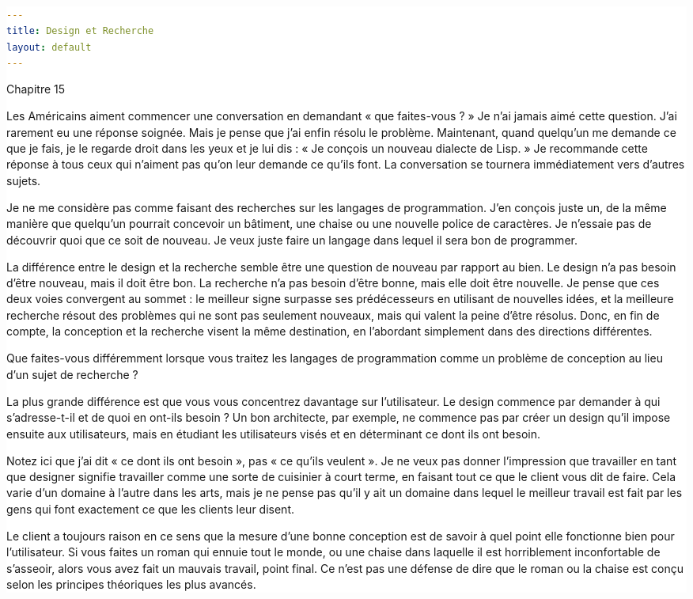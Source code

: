 ```yaml
---
title: Design et Recherche
layout: default
---
```


Chapitre 15

Les Américains aiment commencer une conversation en demandant « que
faites-vous ? » Je n’ai jamais aimé cette question. J’ai rarement eu une
réponse soignée. Mais je pense que j’ai enfin résolu le problème.
Maintenant, quand quelqu’un me demande ce que je fais, je le regarde
droit dans les yeux et je lui dis : « Je conçois un nouveau dialecte de
Lisp. » Je recommande cette réponse à tous ceux qui n’aiment pas qu’on
leur demande ce qu’ils font. La conversation se tournera immédiatement
vers d’autres sujets.

Je ne me considère pas comme faisant des recherches sur les langages de
programmation. J’en conçois juste un, de la même manière que quelqu’un
pourrait concevoir un bâtiment, une chaise ou une nouvelle police de
caractères. Je n’essaie pas de découvrir quoi que ce soit de nouveau. Je
veux juste faire un langage dans lequel il sera bon de programmer.

La différence entre le design et la recherche semble être une question
de nouveau par rapport au bien. Le design n’a pas besoin d’être nouveau,
mais il doit être bon. La recherche n’a pas besoin d’être bonne, mais
elle doit être nouvelle. Je pense que ces deux voies convergent au
sommet : le meilleur signe surpasse ses prédécesseurs en utilisant de
nouvelles idées, et la meilleure recherche résout des problèmes qui ne
sont pas seulement nouveaux, mais qui valent la peine d’être résolus.
Donc, en fin de compte, la conception et la recherche visent la même
destination, en l’abordant simplement dans des directions différentes.

Que faites-vous différemment lorsque vous traitez les langages de
programmation comme un problème de conception au lieu d’un sujet de
recherche ?

La plus grande différence est que vous vous concentrez davantage sur
l’utilisateur. Le design commence par demander à qui s’adresse-t-il et
de quoi en ont-ils besoin ? Un bon architecte, par exemple, ne commence
pas par créer un design qu’il impose ensuite aux utilisateurs, mais en
étudiant les utilisateurs visés et en déterminant ce dont ils ont
besoin.

Notez ici que j’ai dit « ce dont ils ont besoin », pas « ce qu’ils
veulent ». Je ne veux pas donner l’impression que travailler en tant que
designer signifie travailler comme une sorte de cuisinier à court terme,
en faisant tout ce que le client vous dit de faire. Cela varie d’un
domaine à l’autre dans les arts, mais je ne pense pas qu’il y ait un
domaine dans lequel le meilleur travail est fait par les gens qui font
exactement ce que les clients leur disent.

Le client a toujours raison en ce sens que la mesure d’une bonne
conception est de savoir à quel point elle fonctionne bien pour
l’utilisateur. Si vous faites un roman qui ennuie tout le monde, ou une
chaise dans laquelle il est horriblement inconfortable de s’asseoir,
alors vous avez fait un mauvais travail, point final. Ce n’est pas une
défense de dire que le roman ou la chaise est conçu selon les principes
théoriques les plus avancés.
